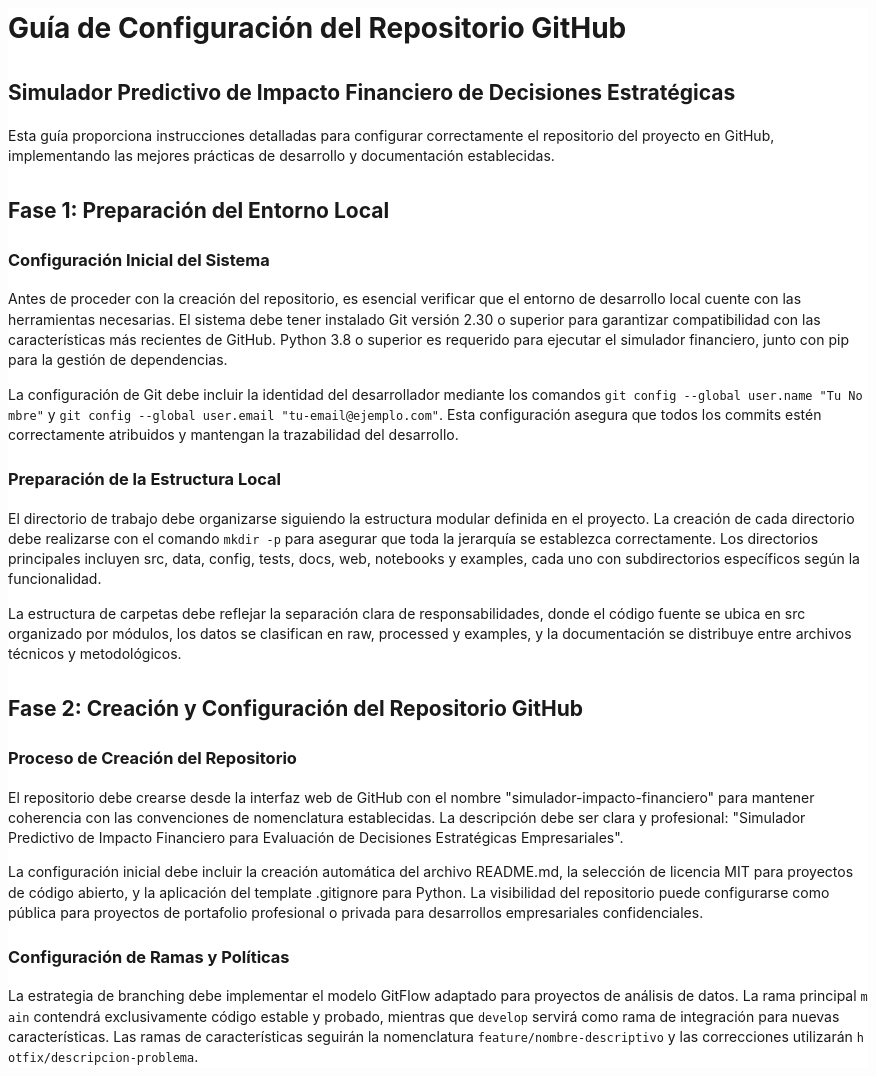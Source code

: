 # Guía de Configuración del Repositorio GitHub
## Simulador Predictivo de Impacto Financiero de Decisiones Estratégicas

Esta guía proporciona instrucciones detalladas para configurar correctamente el repositorio del proyecto en GitHub, implementando las mejores prácticas de desarrollo y documentación establecidas.

## Fase 1: Preparación del Entorno Local

### Configuración Inicial del Sistema

Antes de proceder con la creación del repositorio, es esencial verificar que el entorno de desarrollo local cuente con las herramientas necesarias. El sistema debe tener instalado Git versión 2.30 o superior para garantizar compatibilidad con las características más recientes de GitHub. Python 3.8 o superior es requerido para ejecutar el simulador financiero, junto con pip para la gestión de dependencias.

La configuración de Git debe incluir la identidad del desarrollador mediante los comandos `git config --global user.name "Tu Nombre"` y `git config --global user.email "tu-email@ejemplo.com"`. Esta configuración asegura que todos los commits estén correctamente atribuidos y mantengan la trazabilidad del desarrollo.

### Preparación de la Estructura Local

El directorio de trabajo debe organizarse siguiendo la estructura modular definida en el proyecto. La creación de cada directorio debe realizarse con el comando `mkdir -p` para asegurar que toda la jerarquía se establezca correctamente. Los directorios principales incluyen src, data, config, tests, docs, web, notebooks y examples, cada uno con subdirectorios específicos según la funcionalidad.

La estructura de carpetas debe reflejar la separación clara de responsabilidades, donde el código fuente se ubica en src organizado por módulos, los datos se clasifican en raw, processed y examples, y la documentación se distribuye entre archivos técnicos y metodológicos.

## Fase 2: Creación y Configuración del Repositorio GitHub

### Proceso de Creación del Repositorio

El repositorio debe crearse desde la interfaz web de GitHub con el nombre "simulador-impacto-financiero" para mantener coherencia con las convenciones de nomenclatura establecidas. La descripción debe ser clara y profesional: "Simulador Predictivo de Impacto Financiero para Evaluación de Decisiones Estratégicas Empresariales".

La configuración inicial debe incluir la creación automática del archivo README.md, la selección de licencia MIT para proyectos de código abierto, y la aplicación del template .gitignore para Python. La visibilidad del repositorio puede configurarse como pública para proyectos de portafolio profesional o privada para desarrollos empresariales confidenciales.

### Configuración de Ramas y Políticas

La estrategia de branching debe implementar el modelo GitFlow adaptado para proyectos de análisis de datos. La rama principal `main` contendrá exclusivamente código estable y probado, mientras que `develop` servirá como rama de integración para nuevas características. Las ramas de características seguirán la nomenclatura `feature/nombre-descriptivo` y las correcciones utilizarán `hotfix/descripcion-problema`.
